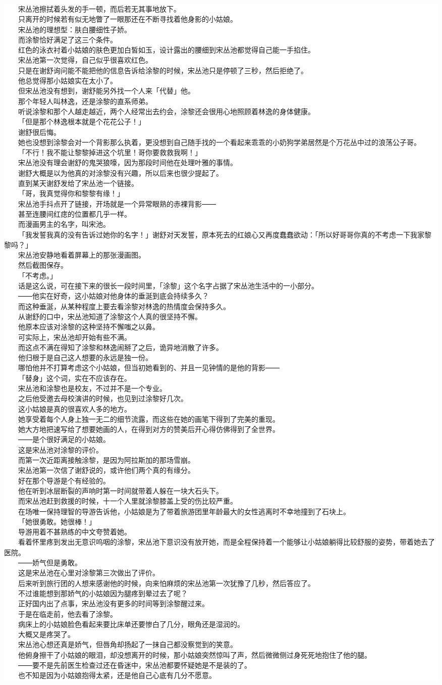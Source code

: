 &emsp;&emsp;宋丛池擦拭着头发的手一顿，而后若无其事地放下。  
&emsp;&emsp;只离开的时候若有似无地瞥了一眼那还在不断寻找着他身影的小姑娘。  
&emsp;&emsp;宋丛池的理想型：肤白腰细性子娇。  
&emsp;&emsp;而涂黎恰好满足了这三个条件。  
&emsp;&emsp;红色的泳衣衬着小姑娘的肤色更加白皙如玉，设计露出的腰细到宋丛池都觉得自己能一手掐住。  
&emsp;&emsp;宋丛池第一次觉得，自己似乎很喜欢红色。  
&emsp;&emsp;只是在谢舒询问能不能把他的信息告诉给涂黎的时候，宋丛池只是停顿了三秒，然后拒绝了。  
&emsp;&emsp;他总觉得那小姑娘实在太小了。  
&emsp;&emsp;但宋丛池没有想到，谢舒能另外找一个人来「代替」他。  
&emsp;&emsp;那个年轻人叫林逸，还是涂黎的直系师弟。  
&emsp;&emsp;听说涂黎和那个人越走越近，两个人经常出去约会，涂黎还会很用心地照顾着林逸的身体健康。  
&emsp;&emsp;「但是那个林逸根本就是个花花公子！」  
&emsp;&emsp;谢舒很后悔。  
&emsp;&emsp;她也没想到涂黎会对一个背影那么执着，更没想到自己随手找的一个看起来乖乖的小奶狗学弟居然是个万花丛中过的浪荡公子哥。  
&emsp;&emsp;「不行！我不能让黎黎掉进这个坑里！哥你要救救我啊！」  
&emsp;&emsp;宋丛池没有理会谢舒的鬼哭狼嚎，因为那段时间他在处理叶雅的事情。  
&emsp;&emsp;谢舒大概是以为他真的对涂黎没有兴趣，所以后来也很少提起了。  
&emsp;&emsp;直到某天谢舒发给了宋丛池一个链接。  
&emsp;&emsp;「哥，我真觉得你和黎黎有缘！」  
&emsp;&emsp;宋丛池手抖点开了链接，开场就是一个异常眼熟的赤裸背影——  
&emsp;&emsp;甚至连腰间红痣的位置都几乎一样。  
&emsp;&emsp;而漫画男主的名字，叫宋池。  
&emsp;&emsp;「我发誓我真的没有告诉过她你的名字！」谢舒对天发誓，原本死去的红娘心又再度蠢蠢欲动：「所以好哥哥你真的不考虑一下我家黎黎吗？」  
&emsp;&emsp;宋丛池安静地看着屏幕上的那张漫画图。  
&emsp;&emsp;然后截图保存。  
&emsp;&emsp;「不考虑。」  
&emsp;&emsp;话是这么说，可在接下来的很长一段时间里，「涂黎」这个名字占据了宋丛池生活中的一小部分。  
&emsp;&emsp;——他实在好奇，这小姑娘对他身体的垂涎到底会持续多久？  
&emsp;&emsp;而这种垂涎，从某种程度上要去看涂黎对林逸的热情度会保持多久。  
&emsp;&emsp;从谢舒的口中，宋丛池知道了涂黎这个人真的很坚持不懈。  
&emsp;&emsp;他原本应该对涂黎的这种坚持不懈嗤之以鼻。  
&emsp;&emsp;可实际上，宋丛池却开始有些不满。  
&emsp;&emsp;而这点不满在得知了涂黎和林逸闹掰了之后，诡异地消散了许多。  
&emsp;&emsp;他归根于是自己这人想要的永远是独一份。  
&emsp;&emsp;哪怕他并不打算考虑这个小姑娘，但当初她看到的、并且一见钟情的是他的背影——  
&emsp;&emsp;「替身」这个词，实在不应该存在。  
&emsp;&emsp;宋丛池和涂黎也是校友，不过并不是一个专业。  
&emsp;&emsp;之后他受邀去母校演讲的时候，也见到过涂黎好几次。  
&emsp;&emsp;这小姑娘是真的很喜欢人多的地方。  
&emsp;&emsp;她享受着每个人身上独一无二的细节流露，而这些在她的画笔下得到了完美的重现。  
&emsp;&emsp;她大方地把速写给了想要她画的人，在得到对方的赞美后开心得仿佛得到了全世界。  
&emsp;&emsp;——是个很好满足的小姑娘。  
&emsp;&emsp;这是宋丛池对涂黎的评价。  
&emsp;&emsp;而第一次近距离接触涂黎，是因为阿拉斯加的那场雪崩。  
&emsp;&emsp;宋丛池第一次信了谢舒说的，或许他们两个真的有缘分。  
&emsp;&emsp;好在那个导游是个有经验的。  
&emsp;&emsp;他在听到冰层断裂的声响时第一时间就带着人躲在一块大石头下。  
&emsp;&emsp;而宋丛池赶到救援的时候，十一个人里就涂黎膝盖上受的伤比较严重。  
&emsp;&emsp;在场唯一保持理智的导游告诉他，小姑娘是为了带着旅游团里年龄最大的女性逃离时不幸地撞到了石块上。  
&emsp;&emsp;「她很勇敢。她很棒！」  
&emsp;&emsp;导游用着不甚熟练的中文夸赞着她。  
&emsp;&emsp;看着怀里疼到发出无意识呜咽的涂黎，宋丛池下意识没有放开她，而是全程保持着一个能够让小姑娘躺得比较舒服的姿势，带着她去了医院。  
&emsp;&emsp;——娇气但是勇敢。  
&emsp;&emsp;这是宋丛池在心里对涂黎第三次做出了评价。  
&emsp;&emsp;后来听到旅行团的人想来感谢他的时候，向来怕麻烦的宋丛池第一次犹豫了几秒，然后答应了。  
&emsp;&emsp;不过谁能想到那娇气的小姑娘因为腿疼到晕过去了呢？  
&emsp;&emsp;正好国内出了点事，宋丛池没有更多的时间等到涂黎醒过来。  
&emsp;&emsp;于是在临走前，他去看了涂黎。  
&emsp;&emsp;病床上的小姑娘脸色看起来要比床单还要惨白了几分，眼角还是湿润的。  
&emsp;&emsp;大概又是疼哭了。  
&emsp;&emsp;宋丛池心想还真是娇气，但唇角却扬起了一抹自己都没察觉到的笑意。  
&emsp;&emsp;他俯身擦干了小姑娘的眼泪，却没想离开的时候，那小姑娘突然惊叫了声，然后微微侧过身死死地抱住了他的腿。  
&emsp;&emsp;——要不是先前医生检查过还在昏迷中，宋丛池都要怀疑她是不是装的了。  
&emsp;&emsp;也不知是因为小姑娘抱得太紧，还是他自己心底有几分不愿意。  